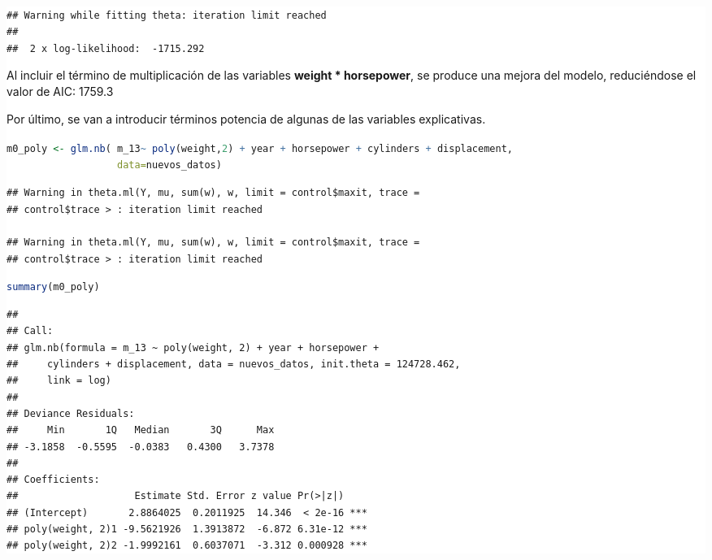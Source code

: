     ## Warning while fitting theta: iteration limit reached 
    ## 
    ##  2 x log-likelihood:  -1715.292

Al incluir el término de multiplicación de las variables **weight \* horsepower**, se produce una mejora del modelo, reduciéndose el valor de AIC: 1759.3

Por último, se van a introducir términos potencia de algunas de las variables explicativas.

``` r
m0_poly <- glm.nb( m_13~ poly(weight,2) + year + horsepower + cylinders + displacement,
                   data=nuevos_datos)
```

    ## Warning in theta.ml(Y, mu, sum(w), w, limit = control$maxit, trace =
    ## control$trace > : iteration limit reached

    ## Warning in theta.ml(Y, mu, sum(w), w, limit = control$maxit, trace =
    ## control$trace > : iteration limit reached

``` r
summary(m0_poly)
```

    ## 
    ## Call:
    ## glm.nb(formula = m_13 ~ poly(weight, 2) + year + horsepower + 
    ##     cylinders + displacement, data = nuevos_datos, init.theta = 124728.462, 
    ##     link = log)
    ## 
    ## Deviance Residuals: 
    ##     Min       1Q   Median       3Q      Max  
    ## -3.1858  -0.5595  -0.0383   0.4300   3.7378  
    ## 
    ## Coefficients:
    ##                    Estimate Std. Error z value Pr(>|z|)    
    ## (Intercept)       2.8864025  0.2011925  14.346  < 2e-16 ***
    ## poly(weight, 2)1 -9.5621926  1.3913872  -6.872 6.31e-12 ***
    ## poly(weight, 2)2 -1.9992161  0.6037071  -3.312 0.000928 ***